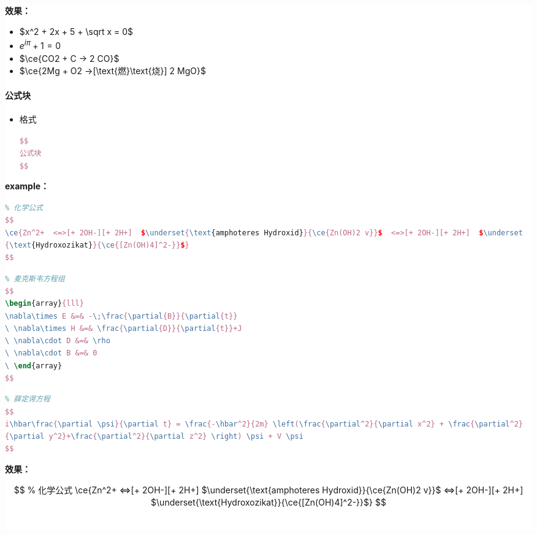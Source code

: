 **效果：**

- $x^2 + 2x + 5 + \sqrt x = 0$
- $e^{i\pi} + 1 = 0$
- $\ce{CO2 + C -> 2 CO}$
- $\ce{2Mg + O2 ->[\text{燃}\text{烧}] 2 MgO}$

#### 公式块

- 格式

    ```latex
    $$
    公式块
    $$
    ```

**example：**

```latex
% 化学公式
$$
\ce{Zn^2+  <=>[+ 2OH-][+ 2H+]  $\underset{\text{amphoteres Hydroxid}}{\ce{Zn(OH)2 v}}$  <=>[+ 2OH-][+ 2H+]  $\underset{\text{Hydroxozikat}}{\ce{[Zn(OH)4]^2-}}$}
$$
```

```latex
% 麦克斯韦方程组
$$
\begin{array}{lll}
\nabla\times E &=& -\;\frac{\partial{B}}{\partial{t}}   
\ \nabla\times H &=& \frac{\partial{D}}{\partial{t}}+J   
\ \nabla\cdot D &=& \rho
\ \nabla\cdot B &=& 0
\ \end{array}
$$
```

```latex
% 薛定谔方程
$$
i\hbar\frac{\partial \psi}{\partial t} = \frac{-\hbar^2}{2m} \left(\frac{\partial^2}{\partial x^2} + \frac{\partial^2}{\partial y^2}+\frac{\partial^2}{\partial z^2} \right) \psi + V \psi
$$
```

**效果：**

$$
% 化学公式
\ce{Zn^2+  <=>[+ 2OH-][+ 2H+]  $\underset{\text{amphoteres Hydroxid}}{\ce{Zn(OH)2 v}}$  <=>[+ 2OH-][+ 2H+]  $\underset{\text{Hydroxozikat}}{\ce{[Zn(OH)4]^2-}}$}
$$

<br />


[度娘]: http://www.baidu.com
[知乎]: https://www.zhihu.com
[^1]: 周树人
[^2]: 绍兴人
[度娘]: http://www.baidu.com
[知乎]: https://www.zhihu.com
[^1]: 周树人
[^2]: 绍兴人